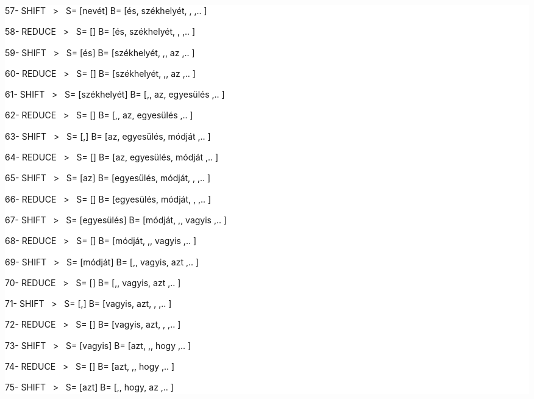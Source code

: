 

57- SHIFT&nbsp;&nbsp;&nbsp;>&nbsp;&nbsp;&nbsp;S= [nevét]   B= [és, székhelyét, , ,.. ]



58- REDUCE&nbsp;&nbsp;&nbsp;>&nbsp;&nbsp;&nbsp;S= []   B= [és, székhelyét, , ,.. ]



59- SHIFT&nbsp;&nbsp;&nbsp;>&nbsp;&nbsp;&nbsp;S= [és]   B= [székhelyét, ,, az ,.. ]



60- REDUCE&nbsp;&nbsp;&nbsp;>&nbsp;&nbsp;&nbsp;S= []   B= [székhelyét, ,, az ,.. ]



61- SHIFT&nbsp;&nbsp;&nbsp;>&nbsp;&nbsp;&nbsp;S= [székhelyét]   B= [,, az, egyesülés ,.. ]



62- REDUCE&nbsp;&nbsp;&nbsp;>&nbsp;&nbsp;&nbsp;S= []   B= [,, az, egyesülés ,.. ]



63- SHIFT&nbsp;&nbsp;&nbsp;>&nbsp;&nbsp;&nbsp;S= [,]   B= [az, egyesülés, módját ,.. ]



64- REDUCE&nbsp;&nbsp;&nbsp;>&nbsp;&nbsp;&nbsp;S= []   B= [az, egyesülés, módját ,.. ]



65- SHIFT&nbsp;&nbsp;&nbsp;>&nbsp;&nbsp;&nbsp;S= [az]   B= [egyesülés, módját, , ,.. ]



66- REDUCE&nbsp;&nbsp;&nbsp;>&nbsp;&nbsp;&nbsp;S= []   B= [egyesülés, módját, , ,.. ]



67- SHIFT&nbsp;&nbsp;&nbsp;>&nbsp;&nbsp;&nbsp;S= [egyesülés]   B= [módját, ,, vagyis ,.. ]



68- REDUCE&nbsp;&nbsp;&nbsp;>&nbsp;&nbsp;&nbsp;S= []   B= [módját, ,, vagyis ,.. ]



69- SHIFT&nbsp;&nbsp;&nbsp;>&nbsp;&nbsp;&nbsp;S= [módját]   B= [,, vagyis, azt ,.. ]



70- REDUCE&nbsp;&nbsp;&nbsp;>&nbsp;&nbsp;&nbsp;S= []   B= [,, vagyis, azt ,.. ]



71- SHIFT&nbsp;&nbsp;&nbsp;>&nbsp;&nbsp;&nbsp;S= [,]   B= [vagyis, azt, , ,.. ]



72- REDUCE&nbsp;&nbsp;&nbsp;>&nbsp;&nbsp;&nbsp;S= []   B= [vagyis, azt, , ,.. ]



73- SHIFT&nbsp;&nbsp;&nbsp;>&nbsp;&nbsp;&nbsp;S= [vagyis]   B= [azt, ,, hogy ,.. ]



74- REDUCE&nbsp;&nbsp;&nbsp;>&nbsp;&nbsp;&nbsp;S= []   B= [azt, ,, hogy ,.. ]



75- SHIFT&nbsp;&nbsp;&nbsp;>&nbsp;&nbsp;&nbsp;S= [azt]   B= [,, hogy, az ,.. ]

